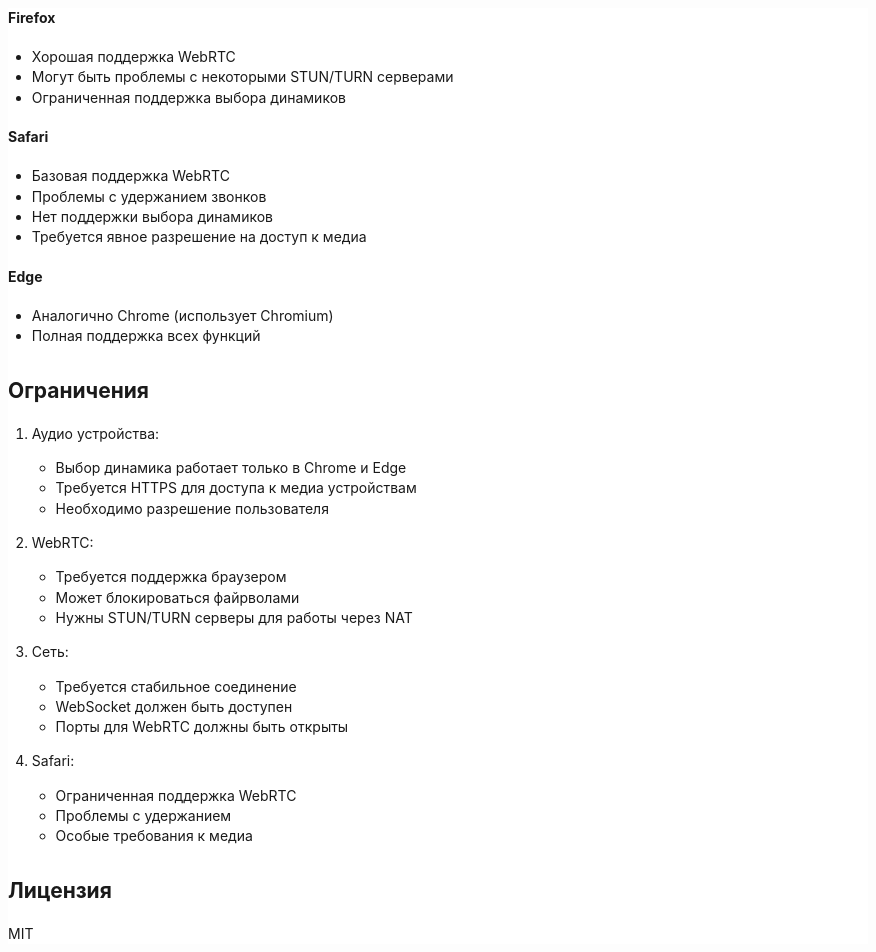 #### Firefox

- Хорошая поддержка WebRTC
- Могут быть проблемы с некоторыми STUN/TURN серверами
- Ограниченная поддержка выбора динамиков

#### Safari

- Базовая поддержка WebRTC
- Проблемы с удержанием звонков
- Нет поддержки выбора динамиков
- Требуется явное разрешение на доступ к медиа

#### Edge

- Аналогично Chrome (использует Chromium)
- Полная поддержка всех функций

## Ограничения

1. Аудио устройства:

   - Выбор динамика работает только в Chrome и Edge
   - Требуется HTTPS для доступа к медиа устройствам
   - Необходимо разрешение пользователя

2. WebRTC:

   - Требуется поддержка браузером
   - Может блокироваться файрволами
   - Нужны STUN/TURN серверы для работы через NAT

3. Сеть:

   - Требуется стабильное соединение
   - WebSocket должен быть доступен
   - Порты для WebRTC должны быть открыты

4. Safari:
   - Ограниченная поддержка WebRTC
   - Проблемы с удержанием
   - Особые требования к медиа

## Лицензия

MIT
